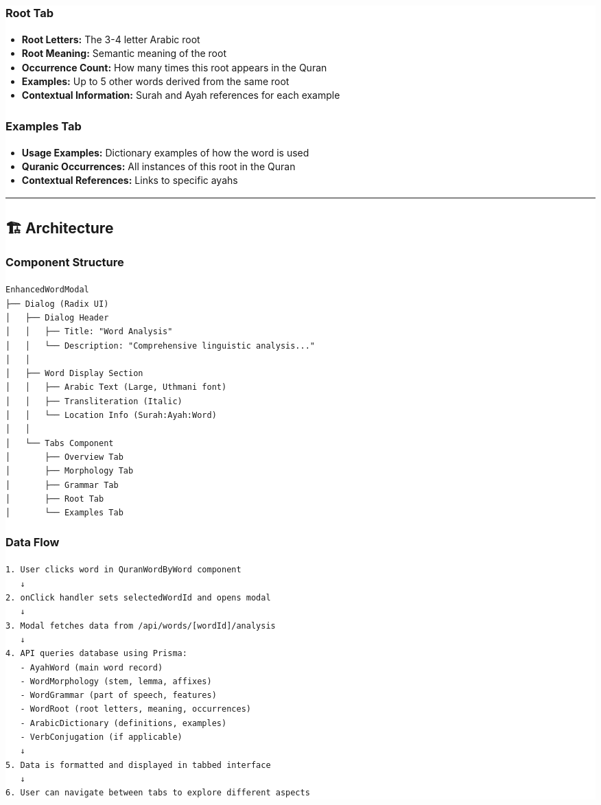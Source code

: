 ### Root Tab
- **Root Letters:** The 3-4 letter Arabic root
- **Root Meaning:** Semantic meaning of the root
- **Occurrence Count:** How many times this root appears in the Quran
- **Examples:** Up to 5 other words derived from the same root
- **Contextual Information:** Surah and Ayah references for each example

### Examples Tab
- **Usage Examples:** Dictionary examples of how the word is used
- **Quranic Occurrences:** All instances of this root in the Quran
- **Contextual References:** Links to specific ayahs

---

## 🏗️ Architecture

### Component Structure

```
EnhancedWordModal
├── Dialog (Radix UI)
│   ├── Dialog Header
│   │   ├── Title: "Word Analysis"
│   │   └── Description: "Comprehensive linguistic analysis..."
│   │
│   ├── Word Display Section
│   │   ├── Arabic Text (Large, Uthmani font)
│   │   ├── Transliteration (Italic)
│   │   └── Location Info (Surah:Ayah:Word)
│   │
│   └── Tabs Component
│       ├── Overview Tab
│       ├── Morphology Tab
│       ├── Grammar Tab
│       ├── Root Tab
│       └── Examples Tab
```

### Data Flow

```
1. User clicks word in QuranWordByWord component
   ↓
2. onClick handler sets selectedWordId and opens modal
   ↓
3. Modal fetches data from /api/words/[wordId]/analysis
   ↓
4. API queries database using Prisma:
   - AyahWord (main word record)
   - WordMorphology (stem, lemma, affixes)
   - WordGrammar (part of speech, features)
   - WordRoot (root letters, meaning, occurrences)
   - ArabicDictionary (definitions, examples)
   - VerbConjugation (if applicable)
   ↓
5. Data is formatted and displayed in tabbed interface
   ↓
6. User can navigate between tabs to explore different aspects
```
